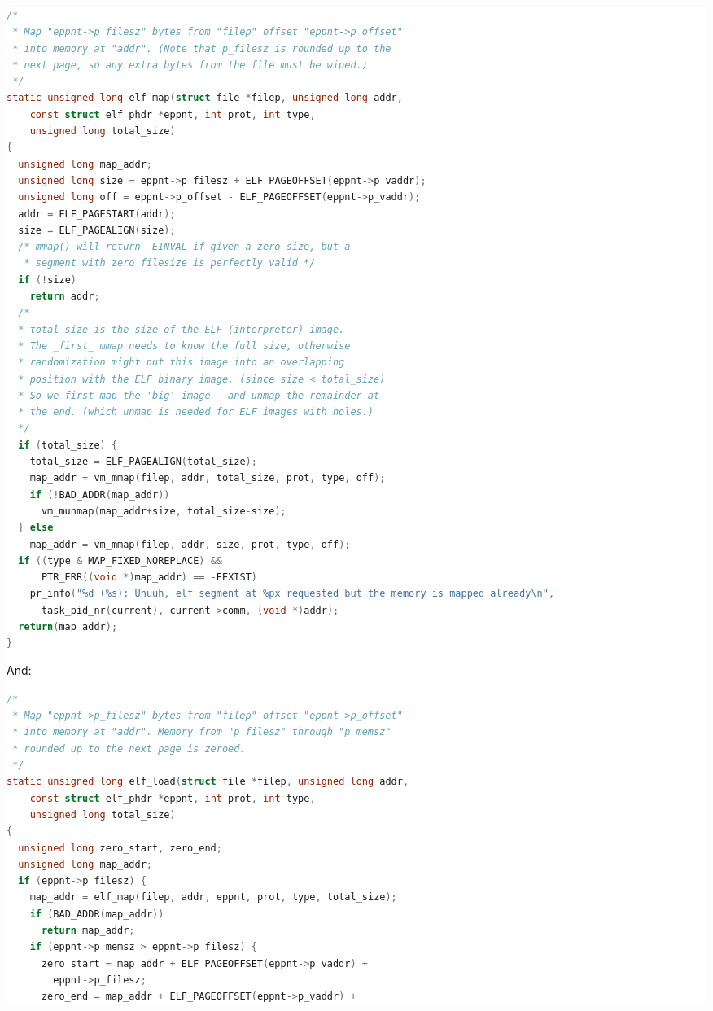 
```C
/*
 * Map "eppnt->p_filesz" bytes from "filep" offset "eppnt->p_offset"
 * into memory at "addr". (Note that p_filesz is rounded up to the
 * next page, so any extra bytes from the file must be wiped.)
 */
static unsigned long elf_map(struct file *filep, unsigned long addr,
    const struct elf_phdr *eppnt, int prot, int type,
    unsigned long total_size)
{
  unsigned long map_addr;
  unsigned long size = eppnt->p_filesz + ELF_PAGEOFFSET(eppnt->p_vaddr);
  unsigned long off = eppnt->p_offset - ELF_PAGEOFFSET(eppnt->p_vaddr);
  addr = ELF_PAGESTART(addr);
  size = ELF_PAGEALIGN(size);
  /* mmap() will return -EINVAL if given a zero size, but a
   * segment with zero filesize is perfectly valid */
  if (!size)
    return addr;
  /*
  * total_size is the size of the ELF (interpreter) image.
  * The _first_ mmap needs to know the full size, otherwise
  * randomization might put this image into an overlapping
  * position with the ELF binary image. (since size < total_size)
  * So we first map the 'big' image - and unmap the remainder at
  * the end. (which unmap is needed for ELF images with holes.)
  */
  if (total_size) {
    total_size = ELF_PAGEALIGN(total_size);
    map_addr = vm_mmap(filep, addr, total_size, prot, type, off);
    if (!BAD_ADDR(map_addr))
      vm_munmap(map_addr+size, total_size-size);
  } else
    map_addr = vm_mmap(filep, addr, size, prot, type, off);
  if ((type & MAP_FIXED_NOREPLACE) &&
      PTR_ERR((void *)map_addr) == -EEXIST)
    pr_info("%d (%s): Uhuuh, elf segment at %px requested but the memory is mapped already\n",
      task_pid_nr(current), current->comm, (void *)addr);
  return(map_addr);
}
```

And:

```C
/*
 * Map "eppnt->p_filesz" bytes from "filep" offset "eppnt->p_offset"
 * into memory at "addr". Memory from "p_filesz" through "p_memsz"
 * rounded up to the next page is zeroed.
 */
static unsigned long elf_load(struct file *filep, unsigned long addr,
    const struct elf_phdr *eppnt, int prot, int type,
    unsigned long total_size)
{
  unsigned long zero_start, zero_end;
  unsigned long map_addr;
  if (eppnt->p_filesz) {
    map_addr = elf_map(filep, addr, eppnt, prot, type, total_size);
    if (BAD_ADDR(map_addr))
      return map_addr;
    if (eppnt->p_memsz > eppnt->p_filesz) {
      zero_start = map_addr + ELF_PAGEOFFSET(eppnt->p_vaddr) +
        eppnt->p_filesz;
      zero_end = map_addr + ELF_PAGEOFFSET(eppnt->p_vaddr) +
```